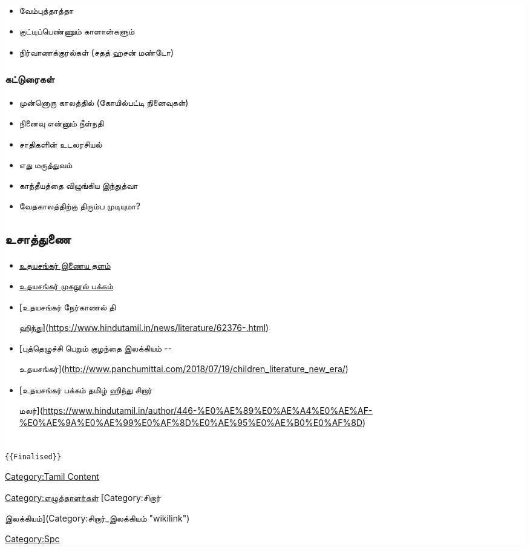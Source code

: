-   வேம்புத்தாத்தா

-   குட்டிப்பெண்ணும் காளான்களும்

-   நிர்வாணக்குரல்கள் (சதத் ஹசன் மண்டோ)



### கட்டுரைகள்



-   முன்னொரு காலத்தில் (கோயில்பட்டி நினைவுகள்)

-   நினைவு என்னும் நீள்நதி

-   சாதிகளின் உடலரசியல்

-   எது மருத்துவம்

-   காந்தீயத்தை விழுங்கிய இந்துத்வா

-   வேதகாலத்திற்கு திரும்ப முடியுமா?



## உசாத்துணை



-   [உதயசங்கர் இணைய தளம்](https://udhayasankarwriter.blogspot.com/)

-   [உதயசங்கர் முகநூல் பக்கம்](https://www.facebook.com/udhaya.sankar.3)

-   [உதயசங்கர் நேர்காணல் தி

    ஹிந்து](https://www.hindutamil.in/news/literature/62376-.html)

-   [புத்தெழுச்சி பெறும் குழந்தை இலக்கியம் --

    உதயசங்கர்](http://www.panchumittai.com/2018/07/19/children_literature_new_era/)

-   [உதயசங்கர் பக்கம் தமிழ் ஹிந்து சிறார்

    மலர்](https://www.hindutamil.in/author/446-%E0%AE%89%E0%AE%A4%E0%AE%AF-%E0%AE%9A%E0%AE%99%E0%AF%8D%E0%AE%95%E0%AE%B0%E0%AF%8D)



```{=mediawiki}

{{Finalised}}

```

[Category:Tamil Content](Category:Tamil_Content "wikilink")

[Category:எழுத்தாளர்கள்](Category:எழுத்தாளர்கள் "wikilink") [Category:சிறார்

இலக்கியம்](Category:சிறார்_இலக்கியம் "wikilink")

[Category:Spc](Category:Spc "wikilink")

